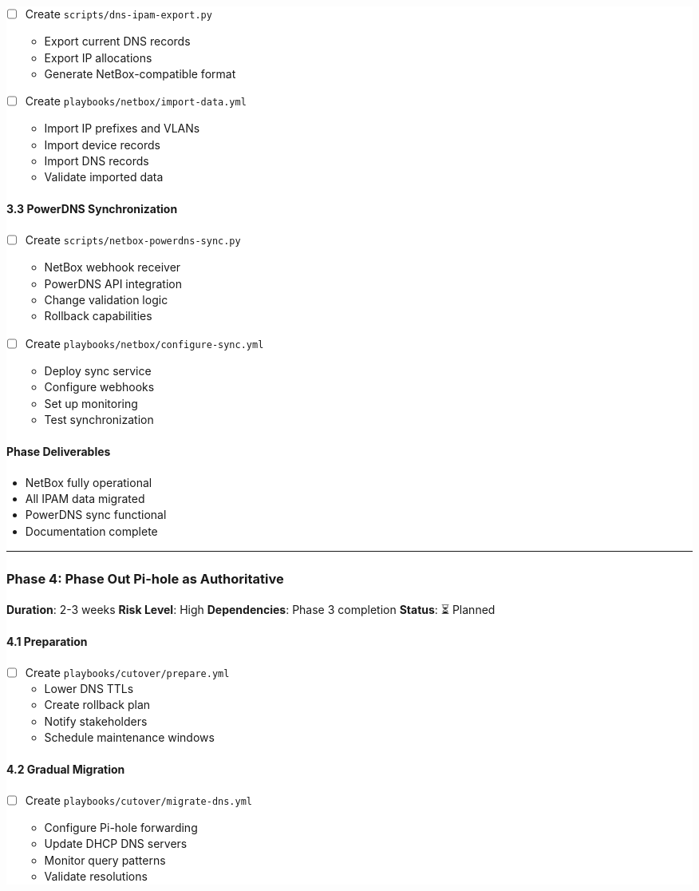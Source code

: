 - [ ] Create `scripts/dns-ipam-export.py`

  - Export current DNS records
  - Export IP allocations
  - Generate NetBox-compatible format

- [ ] Create `playbooks/netbox/import-data.yml`
  - Import IP prefixes and VLANs
  - Import device records
  - Import DNS records
  - Validate imported data

#### 3.3 PowerDNS Synchronization

- [ ] Create `scripts/netbox-powerdns-sync.py`

  - NetBox webhook receiver
  - PowerDNS API integration
  - Change validation logic
  - Rollback capabilities

- [ ] Create `playbooks/netbox/configure-sync.yml`
  - Deploy sync service
  - Configure webhooks
  - Set up monitoring
  - Test synchronization

#### Phase Deliverables

- NetBox fully operational
- All IPAM data migrated
- PowerDNS sync functional
- Documentation complete

---

### Phase 4: Phase Out Pi-hole as Authoritative

**Duration**: 2-3 weeks
**Risk Level**: High
**Dependencies**: Phase 3 completion
**Status**: ⏳ Planned

#### 4.1 Preparation

- [ ] Create `playbooks/cutover/prepare.yml`
  - Lower DNS TTLs
  - Create rollback plan
  - Notify stakeholders
  - Schedule maintenance windows

#### 4.2 Gradual Migration

- [ ] Create `playbooks/cutover/migrate-dns.yml`

  - Configure Pi-hole forwarding
  - Update DHCP DNS servers
  - Monitor query patterns
  - Validate resolutions
